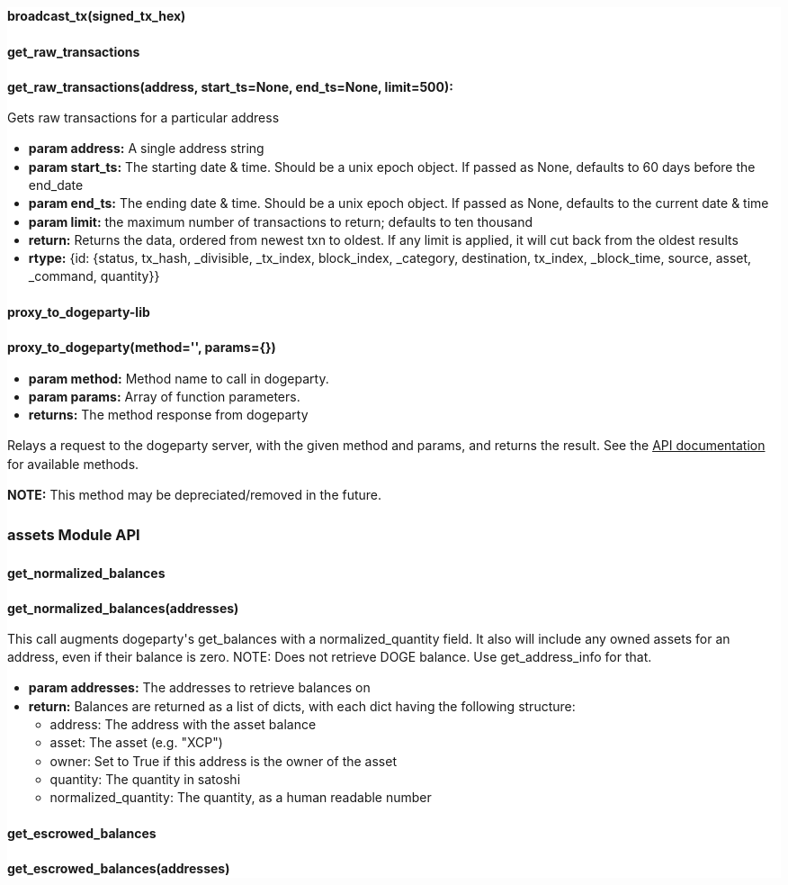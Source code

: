 
**broadcast_tx(signed_tx_hex)**

#### get_raw_transactions

**get_raw_transactions(address, start_ts=None, end_ts=None, limit=500):**

Gets raw transactions for a particular address

- **param address:** A single address string
- **param start_ts:** The starting date & time. Should be a unix epoch object. If passed as None, defaults to 60 days before the end_date
- **param end_ts:** The ending date & time. Should be a unix epoch object. If passed as None, defaults to the current date & time
- **param limit:** the maximum number of transactions to return; defaults to ten thousand
- **return:** Returns the data, ordered from newest txn to oldest. If any limit is applied, it will cut back from the oldest results
- **rtype:** {id: {status, tx_hash, _divisible, _tx_index, block_index, _category, destination, tx_index, _block_time, source, asset, _command, quantity}}

#### proxy_to_dogeparty-lib

**proxy_to_dogeparty(method='', params={})**

- **param method:** Method name to call in dogeparty.
- **param params:** Array of function parameters.
- **returns:** The method response from dogeparty

Relays a request to the dogeparty server, with the given method and params, and returns the result. See the [API documentation](dogeblock_api.rst) for available methods.

**NOTE:** This method may be depreciated/removed in the future.


### assets Module API

#### get_normalized_balances

**get_normalized_balances(addresses)**

This call augments dogeparty's get_balances with a normalized_quantity field. It also will include any owned assets for an address, even if their balance is zero. NOTE: Does not retrieve DOGE balance. Use get_address_info for that.

- **param addresses:** The addresses to retrieve balances on
- **return:** Balances are returned as a list of dicts, with each dict having the following structure:
  - address: The address with the asset balance
  - asset: The asset (e.g. "XCP")
  - owner: Set to True if this address is the owner of the asset
  - quantity: The quantity in satoshi
  - normalized_quantity: The quantity, as a human readable number 

#### get_escrowed_balances

**get_escrowed_balances(addresses)**
